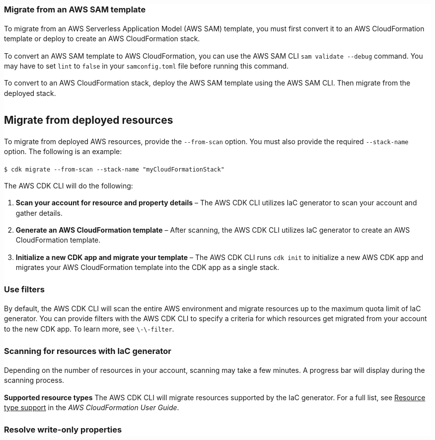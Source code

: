 ### Migrate from an AWS SAM template<a name="migrate-template-sam"></a>

To migrate from an AWS Serverless Application Model \(AWS SAM\) template, you must first convert it to an AWS CloudFormation template or deploy to create an AWS CloudFormation stack\.

To convert an AWS SAM template to AWS CloudFormation, you can use the AWS SAM CLI `sam validate --debug` command\. You may have to set `lint` to `false` in your `samconfig.toml` file before running this command\.

To convert to an AWS CloudFormation stack, deploy the AWS SAM template using the AWS SAM CLI\. Then migrate from the deployed stack\.

## Migrate from deployed resources<a name="migrate-resources"></a>

To migrate from deployed AWS resources, provide the `--from-scan` option\. You must also provide the required `--stack-name` option\. The following is an example:

```
$ cdk migrate --from-scan --stack-name "myCloudFormationStack"
```

The AWS CDK CLI will do the following:

1. **Scan your account for resource and property details** – The AWS CDK CLI utilizes IaC generator to scan your account and gather details\.

1. **Generate an AWS CloudFormation template** – After scanning, the AWS CDK CLI utilizes IaC generator to create an AWS CloudFormation template\.

1. **Initialize a new CDK app and migrate your template** – The AWS CDK CLI runs `cdk init` to initialize a new AWS CDK app and migrates your AWS CloudFormation template into the CDK app as a single stack\.

### Use filters<a name="migrate-resources-filters"></a>

By default, the AWS CDK CLI will scan the entire AWS environment and migrate resources up to the maximum quota limit of IaC generator\. You can provide filters with the AWS CDK CLI to specify a criteria for which resources get migrated from your account to the new CDK app\. To learn more, see `\-\-filter`\.

### Scanning for resources with IaC generator<a name="migrate-resources-scan"></a>

Depending on the number of resources in your account, scanning may take a few minutes\. A progress bar will display during the scanning process\.

**Supported resource types**  <a name="migrate-resources-supported"></a>
The AWS CDK CLI will migrate resources supported by the IaC generator\. For a full list, see [Resource type support](https://docs.aws.amazon.com/AWSCloudFormation/latest/UserGuide/resource-import-supported-resources.html) in the *AWS CloudFormation User Guide*\.

### Resolve write\-only properties<a name="migrate-resources-writeonly"></a>
